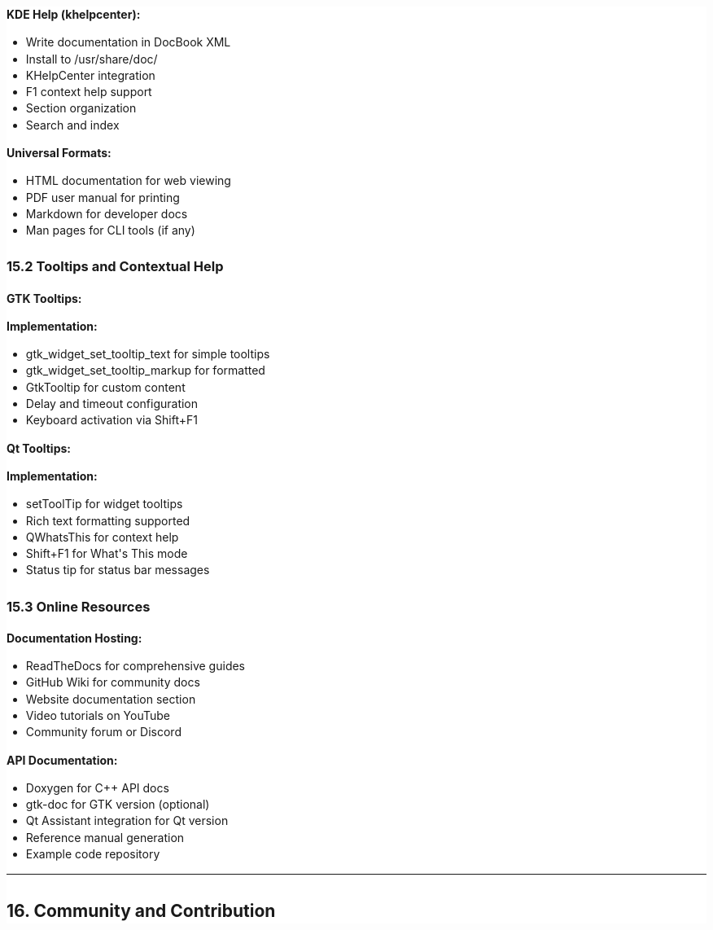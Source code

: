 **KDE Help (khelpcenter):**
- Write documentation in DocBook XML
- Install to /usr/share/doc/
- KHelpCenter integration
- F1 context help support
- Section organization
- Search and index

**Universal Formats:**
- HTML documentation for web viewing
- PDF user manual for printing
- Markdown for developer docs
- Man pages for CLI tools (if any)

### 15.2 Tooltips and Contextual Help

**GTK Tooltips:**

**Implementation:**
- gtk_widget_set_tooltip_text for simple tooltips
- gtk_widget_set_tooltip_markup for formatted
- GtkTooltip for custom content
- Delay and timeout configuration
- Keyboard activation via Shift+F1

**Qt Tooltips:**

**Implementation:**
- setToolTip for widget tooltips
- Rich text formatting supported
- QWhatsThis for context help
- Shift+F1 for What's This mode
- Status tip for status bar messages

### 15.3 Online Resources

**Documentation Hosting:**
- ReadTheDocs for comprehensive guides
- GitHub Wiki for community docs
- Website documentation section
- Video tutorials on YouTube
- Community forum or Discord

**API Documentation:**
- Doxygen for C++ API docs
- gtk-doc for GTK version (optional)
- Qt Assistant integration for Qt version
- Reference manual generation
- Example code repository

---

## 16. Community and Contribution

